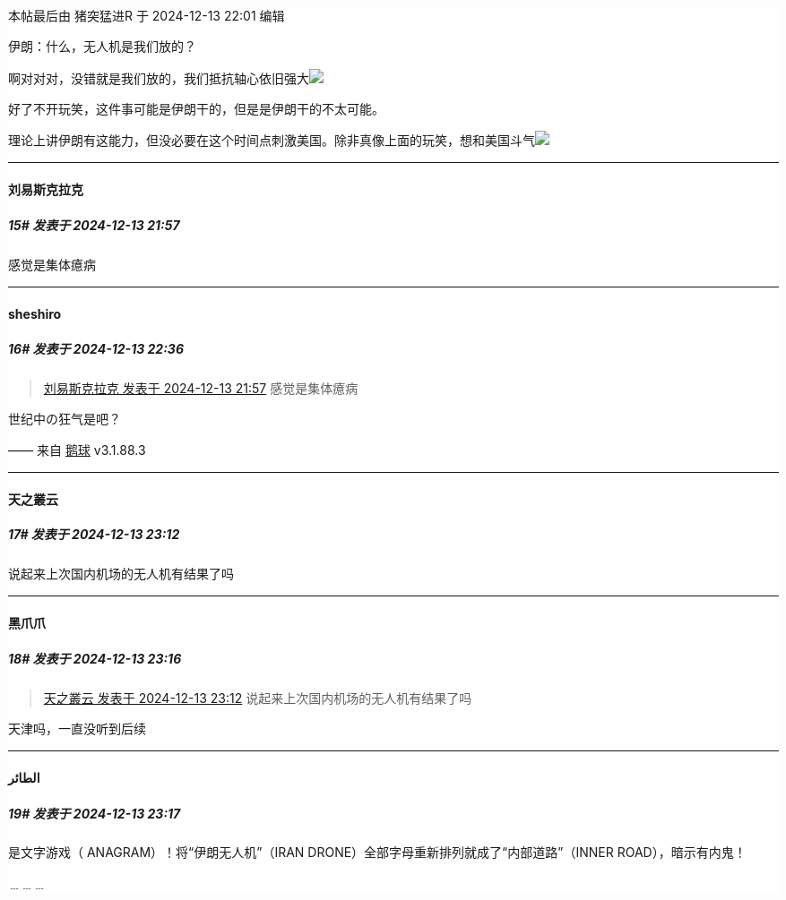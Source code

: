  本帖最后由 猪突猛进R 于 2024-12-13 22:01 编辑 

伊朗：什么，无人机是我们放的？

啊对对对，没错就是我们放的，我们抵抗轴心依旧强大<img src="https://static.saraba1st.com/image/smiley/animal2017/029.png" referrerpolicy="no-referrer">

好了不开玩笑，这件事可能是伊朗干的，但是是伊朗干的不太可能。

理论上讲伊朗有这能力，但没必要在这个时间点刺激美国。除非真像上面的玩笑，想和美国斗气<img src="https://static.saraba1st.com/image/smiley/face2017/068.png" referrerpolicy="no-referrer">

*****

####  刘易斯克拉克  
##### 15#       发表于 2024-12-13 21:57

感觉是集体癔病

*****

####  sheshiro  
##### 16#       发表于 2024-12-13 22:36

<blockquote><a href="httphttps://bbs.saraba1st.com/2b/forum.php?mod=redirect&amp;goto=findpost&amp;pid=66920192&amp;ptid=2210469" target="_blank">刘易斯克拉克 发表于 2024-12-13 21:57</a>
感觉是集体癔病</blockquote>
世纪中の狂气是吧？

—— 来自 [鹅球](https://www.pgyer.com/GcUxKd4w) v3.1.88.3

*****

####  天之叢云  
##### 17#       发表于 2024-12-13 23:12

说起来上次国内机场的无人机有结果了吗

*****

####  黑爪爪  
##### 18#       发表于 2024-12-13 23:16

<blockquote><a href="httphttps://bbs.saraba1st.com/2b/forum.php?mod=redirect&amp;goto=findpost&amp;pid=66920715&amp;ptid=2210469" target="_blank">天之叢云 发表于 2024-12-13 23:12</a>
说起来上次国内机场的无人机有结果了吗</blockquote>
天津吗，一直没听到后续

*****

####  الطائر  
##### 19#       发表于 2024-12-13 23:17

是文字游戏（ ANAGRAM）！将“伊朗无人机”（IRAN DRONE）全部字母重新排列就成了“内部道路”（INNER ROAD），暗示有内鬼！

﹍﹍﹍
